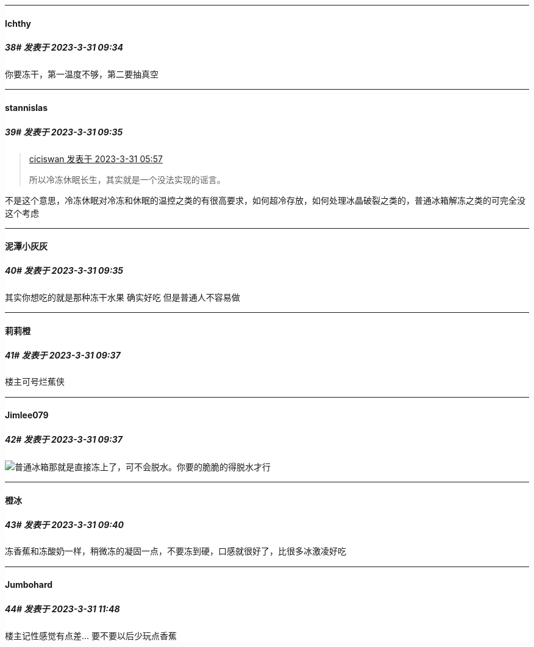 *****

####  Ichthy  
##### 38#       发表于 2023-3-31 09:34

你要冻干，第一温度不够，第二要抽真空

*****

####  stannislas  
##### 39#       发表于 2023-3-31 09:35

<blockquote><a href="httphttps://bbs.saraba1st.com/2b/forum.php?mod=redirect&amp;goto=findpost&amp;pid=60281412&amp;ptid=2126736" target="_blank">ciciswan 发表于 2023-3-31 05:57</a>

所以冷冻休眠长生，其实就是一个没法实现的谣言。</blockquote>
不是这个意思，冷冻休眠对冷冻和休眠的温控之类的有很高要求，如何超冷存放，如何处理冰晶破裂之类的，普通冰箱解冻之类的可完全没这个考虑

*****

####  泥潭小灰灰  
##### 40#       发表于 2023-3-31 09:35

其实你想吃的就是那种冻干水果 确实好吃 但是普通人不容易做

*****

####  莉莉橙  
##### 41#       发表于 2023-3-31 09:37

楼主可号烂蕉侠

*****

####  Jimlee079  
##### 42#       发表于 2023-3-31 09:37

<img src="https://static.saraba1st.com/image/smiley/face2017/037.png" referrerpolicy="no-referrer">普通冰箱那就是直接冻上了，可不会脱水。你要的脆脆的得脱水才行

*****

####  橙冰  
##### 43#       发表于 2023-3-31 09:40

冻香蕉和冻酸奶一样，稍微冻的凝固一点，不要冻到硬，口感就很好了，比很多冰激凌好吃

*****

####  Jumbohard  
##### 44#       发表于 2023-3-31 11:48

楼主记性感觉有点差…
要不要以后少玩点香蕉
